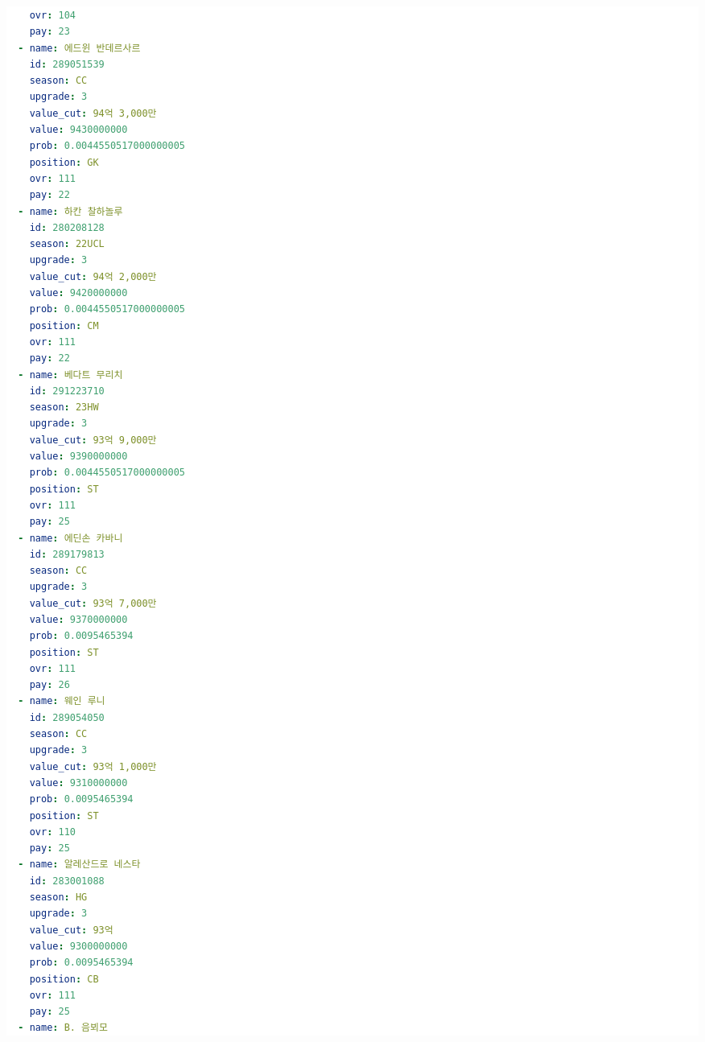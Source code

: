 ```yaml
    ovr: 104
    pay: 23
  - name: 에드윈 반데르사르
    id: 289051539
    season: CC
    upgrade: 3
    value_cut: 94억 3,000만
    value: 9430000000
    prob: 0.0044550517000000005
    position: GK
    ovr: 111
    pay: 22
  - name: 하칸 찰하놀루
    id: 280208128
    season: 22UCL
    upgrade: 3
    value_cut: 94억 2,000만
    value: 9420000000
    prob: 0.0044550517000000005
    position: CM
    ovr: 111
    pay: 22
  - name: 베다트 무리치
    id: 291223710
    season: 23HW
    upgrade: 3
    value_cut: 93억 9,000만
    value: 9390000000
    prob: 0.0044550517000000005
    position: ST
    ovr: 111
    pay: 25
  - name: 에딘손 카바니
    id: 289179813
    season: CC
    upgrade: 3
    value_cut: 93억 7,000만
    value: 9370000000
    prob: 0.0095465394
    position: ST
    ovr: 111
    pay: 26
  - name: 웨인 루니
    id: 289054050
    season: CC
    upgrade: 3
    value_cut: 93억 1,000만
    value: 9310000000
    prob: 0.0095465394
    position: ST
    ovr: 110
    pay: 25
  - name: 알레산드로 네스타
    id: 283001088
    season: HG
    upgrade: 3
    value_cut: 93억
    value: 9300000000
    prob: 0.0095465394
    position: CB
    ovr: 111
    pay: 25
  - name: B. 음뵈모
```